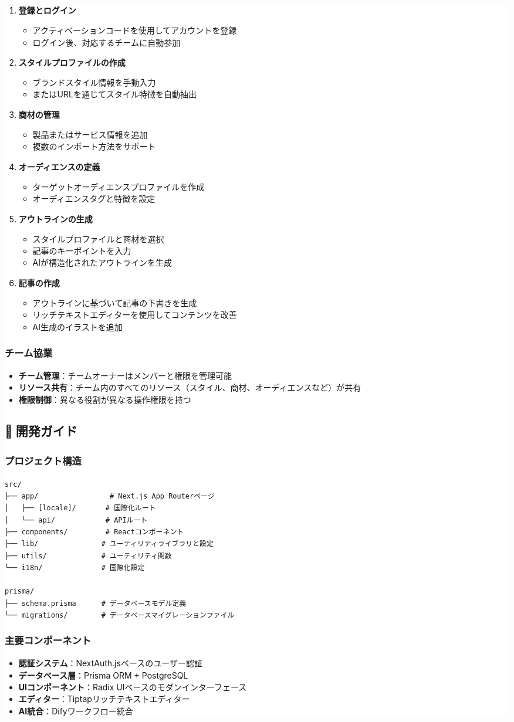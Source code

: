 1. **登録とログイン**
   - アクティベーションコードを使用してアカウントを登録
   - ログイン後、対応するチームに自動参加

2. **スタイルプロファイルの作成**
   - ブランドスタイル情報を手動入力
   - またはURLを通じてスタイル特徴を自動抽出

3. **商材の管理**
   - 製品またはサービス情報を追加
   - 複数のインポート方法をサポート

4. **オーディエンスの定義**
   - ターゲットオーディエンスプロファイルを作成
   - オーディエンスタグと特徴を設定

5. **アウトラインの生成**
   - スタイルプロファイルと商材を選択
   - 記事のキーポイントを入力
   - AIが構造化されたアウトラインを生成

6. **記事の作成**
   - アウトラインに基づいて記事の下書きを生成
   - リッチテキストエディターを使用してコンテンツを改善
   - AI生成のイラストを追加

### チーム協業

- **チーム管理**：チームオーナーはメンバーと権限を管理可能
- **リソース共有**：チーム内のすべてのリソース（スタイル、商材、オーディエンスなど）が共有
- **権限制御**：異なる役割が異なる操作権限を持つ

## 🔧 開発ガイド

### プロジェクト構造
```
src/
├── app/                 # Next.js App Routerページ
│   ├── [locale]/       # 国際化ルート
│   └── api/            # APIルート
├── components/         # Reactコンポーネント
├── lib/               # ユーティリティライブラリと設定
├── utils/             # ユーティリティ関数
└── i18n/              # 国際化設定

prisma/
├── schema.prisma      # データベースモデル定義
└── migrations/        # データベースマイグレーションファイル
```

### 主要コンポーネント

- **認証システム**：NextAuth.jsベースのユーザー認証
- **データベース層**：Prisma ORM + PostgreSQL
- **UIコンポーネント**：Radix UIベースのモダンインターフェース
- **エディター**：Tiptapリッチテキストエディター
- **AI統合**：Difyワークフロー統合
